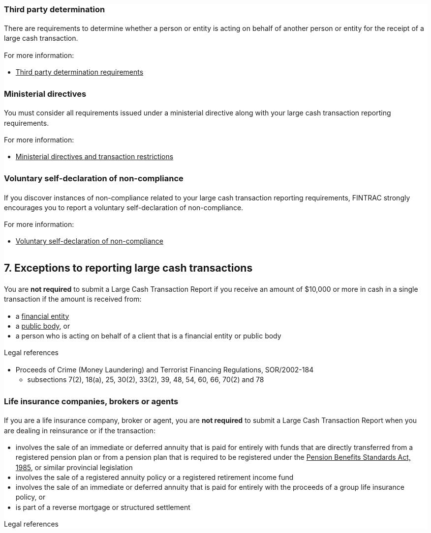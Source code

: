 ### Third party determination

There are requirements to determine whether a person or entity is acting on behalf of another person or entity for the receipt of a large cash transaction.

For more information:

- [Third party determination requirements](/guidance-directives/client-clientele/tpdr-eng)

### Ministerial directives

You must consider all requirements issued under a ministerial directive along with your large cash transaction reporting requirements.

For more information:

- [Ministerial directives and transaction restrictions](/obligations/directives-eng)

### Voluntary self-declaration of non-compliance

If you discover instances of non-compliance related to your large cash transaction reporting requirements, FINTRAC strongly encourages you to report a voluntary self-declaration of non-compliance.

For more information:

- [Voluntary self-declaration of non-compliance](/guidance-directives/exam-examen/vsdonc/1-eng)

## 7\. Exceptions to reporting large cash transactions

You are **not required** to submit a Large Cash Transaction Report if you receive an amount of $10,000 or more in cash in a single transaction if the amount is received from:

- a [financial entity](/guidance-directives/glossary-glossaire/1-eng#fin)
- a [public body](/guidance-directives/glossary-glossaire/1-eng#pb), or
- a person who is acting on behalf of a client that is a financial entity or public body

Legal references

- Proceeds of Crime (Money Laundering) and Terrorist Financing Regulations, SOR/2002-184
  - subsections 7(2), 18(a), 25, 30(2), 33(2), 39, 48, 54, 60, 66, 70(2) and 78

### Life insurance companies, brokers or agents

If you are a life insurance company, broker or agent, you are **not required** to submit a Large Cash Transaction Report when you are dealing in reinsurance or if the transaction:

- involves the sale of an immediate or deferred annuity that is paid for entirely with funds that are directly transferred from a registered pension plan or from a pension plan that is required to be registered under the [Pension Benefits Standards Act, 1985](https://laws-lois.justice.gc.ca/eng/acts/P-7.01/), or similar provincial legislation
- involves the sale of a registered annuity policy or a registered retirement income fund
- involves the sale of an immediate or deferred annuity that is paid for entirely with the proceeds of a group life insurance policy, or
- is part of a reverse mortgage or structured settlement

Legal references
